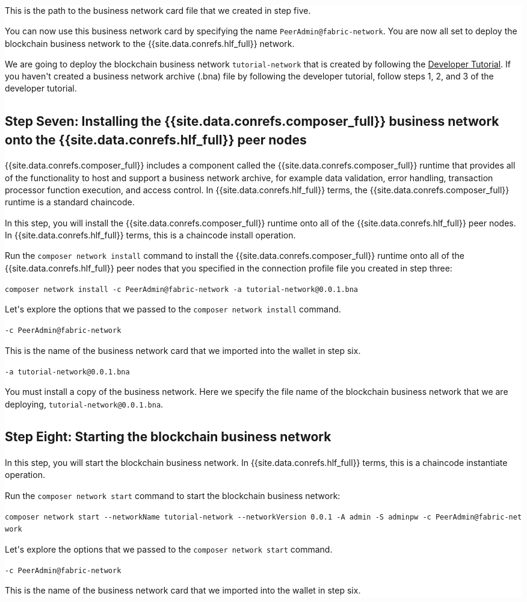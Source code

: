 This is the path to the business network card file that we created in step five.

You can now use this business network card by specifying the name `PeerAdmin@fabric-network`. You are now all set to deploy the blockchain business network to the {{site.data.conrefs.hlf_full}} network.

We are going to deploy the blockchain business network `tutorial-network` that is created by following the [Developer Tutorial](./developer-tutorial.html). If you haven't created a business network archive (.bna) file by following the developer tutorial, follow steps 1, 2, and 3 of the developer tutorial.

## Step Seven: Installing the {{site.data.conrefs.composer_full}} business network onto the {{site.data.conrefs.hlf_full}} peer nodes

{{site.data.conrefs.composer_full}} includes a component called the {{site.data.conrefs.composer_full}} runtime that provides all of the functionality to host and support a business network archive, for example data validation, error handling, transaction processor function execution, and access control. In {{site.data.conrefs.hlf_full}} terms, the {{site.data.conrefs.composer_full}} runtime is a standard chaincode.

In this step, you will install the {{site.data.conrefs.composer_full}} runtime onto all of the {{site.data.conrefs.hlf_full}} peer nodes. In {{site.data.conrefs.hlf_full}} terms, this is a chaincode install operation.

Run the `composer network install` command to install the {{site.data.conrefs.composer_full}} runtime onto all of the {{site.data.conrefs.hlf_full}} peer nodes that you specified in the connection profile file you created in step three:

    composer network install -c PeerAdmin@fabric-network -a tutorial-network@0.0.1.bna

Let's explore the options that we passed to the `composer network install` command.

    -c PeerAdmin@fabric-network

This is the name of the business network card that we imported into the wallet in step six.

    -a tutorial-network@0.0.1.bna

You must install a copy of the business network. Here we specify the file name of the blockchain business network that we are deploying, `tutorial-network@0.0.1.bna`.

## Step Eight: Starting the blockchain business network

In this step, you will start the blockchain business network. In {{site.data.conrefs.hlf_full}} terms, this is a chaincode instantiate operation.

Run the `composer network start` command to start the blockchain business network:

    composer network start --networkName tutorial-network --networkVersion 0.0.1 -A admin -S adminpw -c PeerAdmin@fabric-network

Let's explore the options that we passed to the `composer network start` command.

    -c PeerAdmin@fabric-network

This is the name of the business network card that we imported into the wallet in step six.
